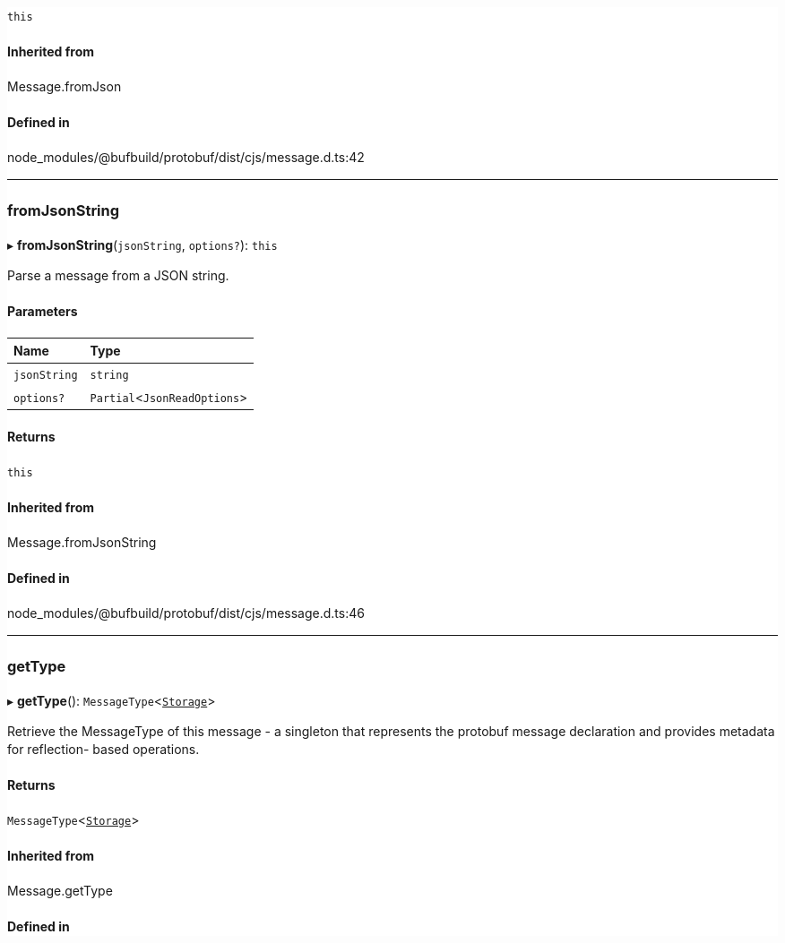 `this`

#### Inherited from

Message.fromJson

#### Defined in

node_modules/@bufbuild/protobuf/dist/cjs/message.d.ts:42

___

### fromJsonString

▸ **fromJsonString**(`jsonString`, `options?`): `this`

Parse a message from a JSON string.

#### Parameters

| Name | Type |
| :------ | :------ |
| `jsonString` | `string` |
| `options?` | `Partial`\<`JsonReadOptions`\> |

#### Returns

`this`

#### Inherited from

Message.fromJsonString

#### Defined in

node_modules/@bufbuild/protobuf/dist/cjs/message.d.ts:46

___

### getType

▸ **getType**(): `MessageType`\<[`Storage`](Storage.md)\>

Retrieve the MessageType of this message - a singleton that represents
the protobuf message declaration and provides metadata for reflection-
based operations.

#### Returns

`MessageType`\<[`Storage`](Storage.md)\>

#### Inherited from

Message.getType

#### Defined in
